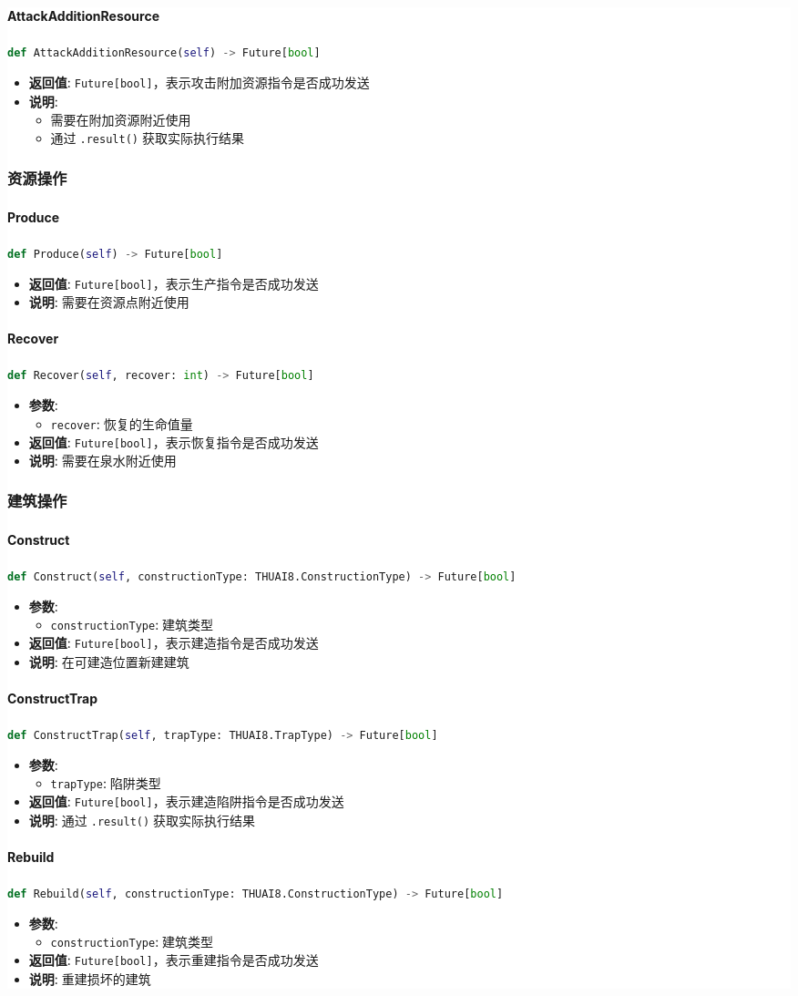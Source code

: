 #### AttackAdditionResource
```python
def AttackAdditionResource(self) -> Future[bool]
```
- **返回值**: `Future[bool]`，表示攻击附加资源指令是否成功发送
- **说明**: 
  - 需要在附加资源附近使用
  - 通过 `.result()` 获取实际执行结果

### 资源操作

#### Produce
```python
def Produce(self) -> Future[bool]
```
- **返回值**: `Future[bool]`，表示生产指令是否成功发送
- **说明**: 需要在资源点附近使用

#### Recover
```python
def Recover(self, recover: int) -> Future[bool]
```
- **参数**:
  - `recover`: 恢复的生命值量
- **返回值**: `Future[bool]`，表示恢复指令是否成功发送
- **说明**: 需要在泉水附近使用

### 建筑操作

#### Construct
```python
def Construct(self, constructionType: THUAI8.ConstructionType) -> Future[bool]
```
- **参数**:
  - `constructionType`: 建筑类型
- **返回值**: `Future[bool]`，表示建造指令是否成功发送
- **说明**: 在可建造位置新建建筑

#### ConstructTrap
```python
def ConstructTrap(self, trapType: THUAI8.TrapType) -> Future[bool]
```
- **参数**:
  - `trapType`: 陷阱类型
- **返回值**: `Future[bool]`，表示建造陷阱指令是否成功发送
- **说明**: 通过 `.result()` 获取实际执行结果

#### Rebuild
```python
def Rebuild(self, constructionType: THUAI8.ConstructionType) -> Future[bool]
```
- **参数**:
  - `constructionType`: 建筑类型
- **返回值**: `Future[bool]`，表示重建指令是否成功发送
- **说明**: 重建损坏的建筑
